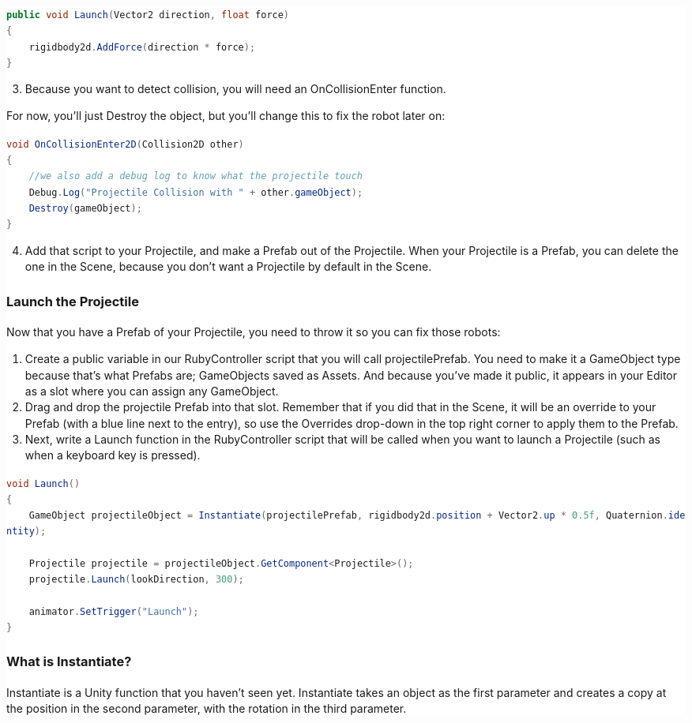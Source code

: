 ```csharp
public void Launch(Vector2 direction, float force)
{
    rigidbody2d.AddForce(direction * force);
}
```

3. Because you want to detect collision, you will need an OnCollisionEnter function. 

For now, you’ll just Destroy the object, but you’ll change this to fix the robot later on:

```csharp
void OnCollisionEnter2D(Collision2D other)
{
    //we also add a debug log to know what the projectile touch
    Debug.Log("Projectile Collision with " + other.gameObject);
    Destroy(gameObject);
}
```

4. Add that script to your Projectile, and make a Prefab out of the Projectile. When your Projectile is a Prefab, you can delete the one in the Scene, because you don’t want a Projectile by default in the Scene.  

### Launch the Projectile

Now that you have a Prefab of your Projectile, you need to throw it so you can fix those robots:

1. Create a public variable in our RubyController script that you will call projectilePrefab. You need to make it a GameObject type because that’s what Prefabs are; GameObjects saved as Assets. And because you’ve made it public, it appears in your Editor as a slot where you can assign any GameObject. 
2. Drag and drop the projectile Prefab into that slot. Remember that if you did that in the Scene, it will be an override to your Prefab (with a blue line next to the entry), so use the Overrides drop-down in the top right corner to apply them to the Prefab.
3. Next, write a Launch function in the RubyController script that will be called when you want to launch a Projectile (such as when a keyboard key is pressed). 

```csharp
void Launch()
{
    GameObject projectileObject = Instantiate(projectilePrefab, rigidbody2d.position + Vector2.up * 0.5f, Quaternion.identity);

    Projectile projectile = projectileObject.GetComponent<Projectile>();
    projectile.Launch(lookDirection, 300);

    animator.SetTrigger("Launch");
}
```

### What is Instantiate?

Instantiate is a Unity function that you haven’t seen yet. Instantiate takes an object as the first parameter and creates a copy at the position in the second parameter, with the rotation in the third parameter. 
